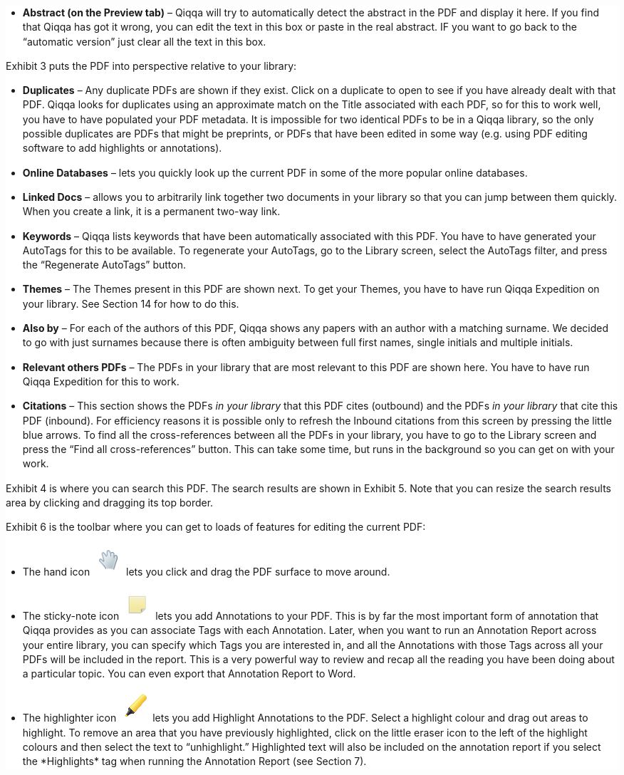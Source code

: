 * **Abstract (on the Preview tab)** – Qiqqa will try to automatically detect the abstract in the PDF and display it here. If you find that Qiqqa has got it wrong, you can edit the text in this box or paste in the real abstract. IF you want to go back to the “automatic version” just clear all the text in this box.

Exhibit 3 puts the PDF into perspective relative to your library:

* **Duplicates** – Any duplicate PDFs are shown if they exist. Click on a duplicate to open to see if you have already dealt with that PDF. Qiqqa looks for duplicates using an approximate match on the Title associated with each PDF, so for this to work well, you have to have populated your PDF metadata. It is impossible for two identical PDFs to be in a Qiqqa library, so the only possible duplicates are PDFs that might be preprints, or PDFs that have been edited in some way (e.g. using PDF editing software to add highlights or annotations).

* **Online Databases** – lets you quickly look up the current PDF in some of the more popular online databases.

* **Linked Docs** – allows you to arbitrarily link together two documents in your library so that you can jump between them quickly. When you create a link, it is a permanent two-way link.

* **Keywords** – Qiqqa lists keywords that have been automatically associated with this PDF. You have to have generated your AutoTags for this to be available. To regenerate your AutoTags, go to the Library screen, select the AutoTags filter, and press the “Regenerate AutoTags” button.

* **Themes** – The Themes present in this PDF are shown next. To get your Themes, you have to have run Qiqqa Expedition on your library. See Section 14 for how to do this.

* **Also by** – For each of the authors of this PDF, Qiqqa shows any papers with an author with a matching surname. We decided to go with just surnames because there is often ambiguity between full first names, single initials and multiple initials.

* **Relevant others PDFs** – The PDFs in your library that are most relevant to this PDF are shown here. You have to have run Qiqqa Expedition for this to work.

* **Citations** – This section shows the PDFs _in your library_ that this PDF cites (outbound) and the PDFs _in your library_ that cite this PDF (inbound). For efficiency reasons it is possible only to refresh the Inbound citations from this screen by pressing the little blue arrows. To find all the cross-references between all the PDFs in your library, you have to go to the Library screen and press the “Find all cross-references” button. This can take some time, but runs in the background so you can get on with your work.

Exhibit 4 is where you can search this PDF. The search results are shown in Exhibit 5. Note that you can resize the search results area by clicking and dragging its top border.

Exhibit 6 is the toolbar where you can get to loads of features for editing the current PDF:

* The hand icon ![Hand Icon](./images/image007.png) lets you click and drag the PDF surface to move around.

* The sticky-note icon  ![Qiqqa](./images/image008.png)  lets you add Annotations to your PDF. This is by far the most important form of annotation that Qiqqa provides as you can associate Tags with each Annotation. Later, when you want to run an Annotation Report across your entire library, you can specify which Tags you are interested in, and all the Annotations with those Tags across all your PDFs will be included in the report. This is a very powerful way to review and recap all the reading you have been doing about a particular topic. You can even export that Annotation Report to Word.

* The highlighter icon  ![Qiqqa](./images/image009.png) lets you add Highlight Annotations to the PDF. Select a highlight colour and drag out areas to highlight. To remove an area that you have previously highlighted, click on the little eraser icon to the left of the highlight colours and then select the text to “unhighlight.” Highlighted text will also be included on the annotation report if you select the \*Highlights\* tag when running the Annotation Report (see Section 7).

